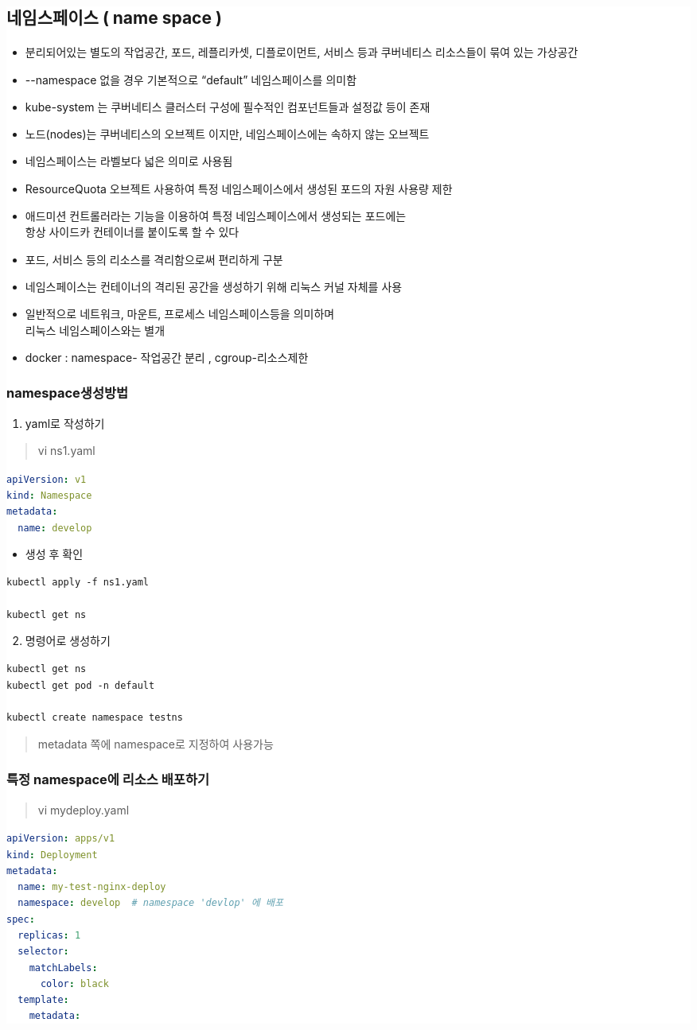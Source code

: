  

## 네임스페이스 ( name space ) 

- 분리되어있는 별도의 작업공간, 포드, 레플리카셋, 디플로이먼트, 서비스 등과 쿠버네티스 리소스들이 묶여 있는 가상공간

-  --namespace 없을 경우 기본적으로 “default” 네임스페이스를 의미함

- kube-system 는 쿠버네티스 클러스터 구성에 필수적인 컴포넌트들과 설정값 등이 존재

- 노드(nodes)는 쿠버네티스의 오브젝트 이지만, 네임스페이스에는 속하지 않는 오브젝트

- 네임스페이스는 라벨보다 넓은 의미로 사용됨

- ResourceQuota 오브젝트 사용하여 특정 네임스페이스에서 생성된 포드의 자원 사용량 제한

- 애드미션 컨트롤러라는 기능을 이용하여 특정 네임스페이스에서 생성되는 포드에는 <br> 항상 사이드카 컨테이너를 붙이도록 할 수 있다

- 포드, 서비스 등의 리소스를 격리함으로써 편리하게 구분

- 네임스페이스는 컨테이너의 격리된 공간을 생성하기 위해 리눅스 커널 자체를 사용

- 일반적으로 네트워크, 마운트, 프로세스 네임스페이스등을 의미하며 <br>리눅스 네임스페이스와는 별개


* docker  : namespace- 작업공간 분리 , cgroup-리소스제한 


### namespace생성방법

1. yaml로 작성하기 

>vi ns1.yaml 
```yml
apiVersion: v1
kind: Namespace
metadata:
  name: develop
```
  - 생성 후 확인
```
kubectl apply -f ns1.yaml 

kubectl get ns 
```

2. 명령어로 생성하기 
```
kubectl get ns
kubectl get pod -n default

kubectl create namespace testns
``` 
> metadata 쪽에 namespace로 지정하여 사용가능 


### 특정 namespace에 리소스 배포하기 

>vi mydeploy.yaml 
```yml
apiVersion: apps/v1
kind: Deployment
metadata:
  name: my-test-nginx-deploy
  namespace: develop  # namespace 'devlop' 에 배포
spec:
  replicas: 1
  selector:
    matchLabels:
      color: black
  template:
    metadata:
```